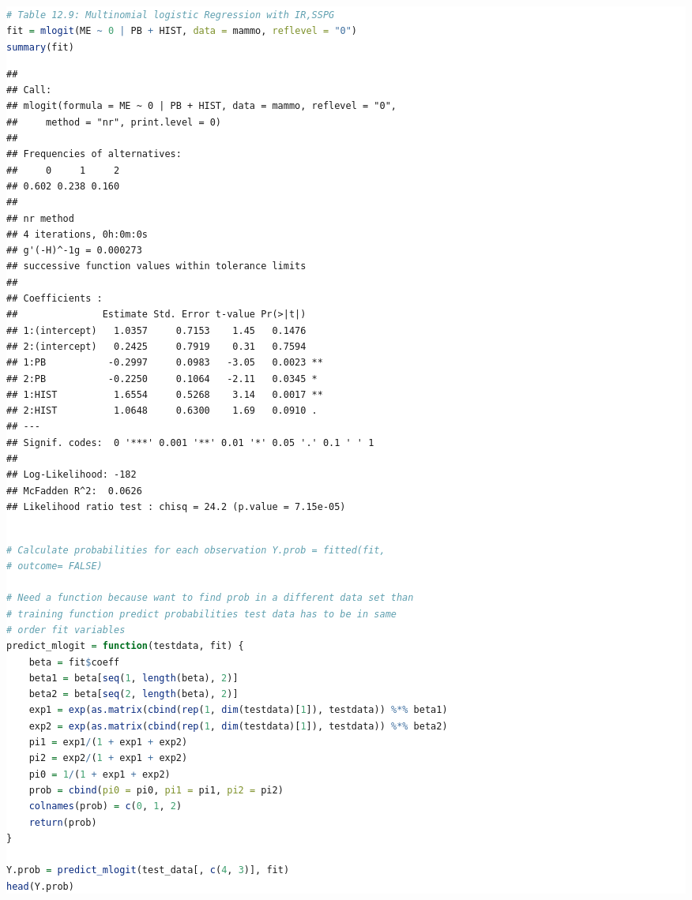 ```r
# Table 12.9: Multinomial logistic Regression with IR,SSPG
fit = mlogit(ME ~ 0 | PB + HIST, data = mammo, reflevel = "0")
summary(fit)
```

```
## 
## Call:
## mlogit(formula = ME ~ 0 | PB + HIST, data = mammo, reflevel = "0", 
##     method = "nr", print.level = 0)
## 
## Frequencies of alternatives:
##     0     1     2 
## 0.602 0.238 0.160 
## 
## nr method
## 4 iterations, 0h:0m:0s 
## g'(-H)^-1g = 0.000273 
## successive function values within tolerance limits 
## 
## Coefficients :
##               Estimate Std. Error t-value Pr(>|t|)   
## 1:(intercept)   1.0357     0.7153    1.45   0.1476   
## 2:(intercept)   0.2425     0.7919    0.31   0.7594   
## 1:PB           -0.2997     0.0983   -3.05   0.0023 **
## 2:PB           -0.2250     0.1064   -2.11   0.0345 * 
## 1:HIST          1.6554     0.5268    3.14   0.0017 **
## 2:HIST          1.0648     0.6300    1.69   0.0910 . 
## ---
## Signif. codes:  0 '***' 0.001 '**' 0.01 '*' 0.05 '.' 0.1 ' ' 1 
## 
## Log-Likelihood: -182
## McFadden R^2:  0.0626 
## Likelihood ratio test : chisq = 24.2 (p.value = 7.15e-05)
```

```r

# Calculate probabilities for each observation Y.prob = fitted(fit,
# outcome= FALSE)

# Need a function because want to find prob in a different data set than
# training function predict probabilities test data has to be in same
# order fit variables
predict_mlogit = function(testdata, fit) {
    beta = fit$coeff
    beta1 = beta[seq(1, length(beta), 2)]
    beta2 = beta[seq(2, length(beta), 2)]
    exp1 = exp(as.matrix(cbind(rep(1, dim(testdata)[1]), testdata)) %*% beta1)
    exp2 = exp(as.matrix(cbind(rep(1, dim(testdata)[1]), testdata)) %*% beta2)
    pi1 = exp1/(1 + exp1 + exp2)
    pi2 = exp2/(1 + exp1 + exp2)
    pi0 = 1/(1 + exp1 + exp2)
    prob = cbind(pi0 = pi0, pi1 = pi1, pi2 = pi2)
    colnames(prob) = c(0, 1, 2)
    return(prob)
}

Y.prob = predict_mlogit(test_data[, c(4, 3)], fit)
head(Y.prob)
```

